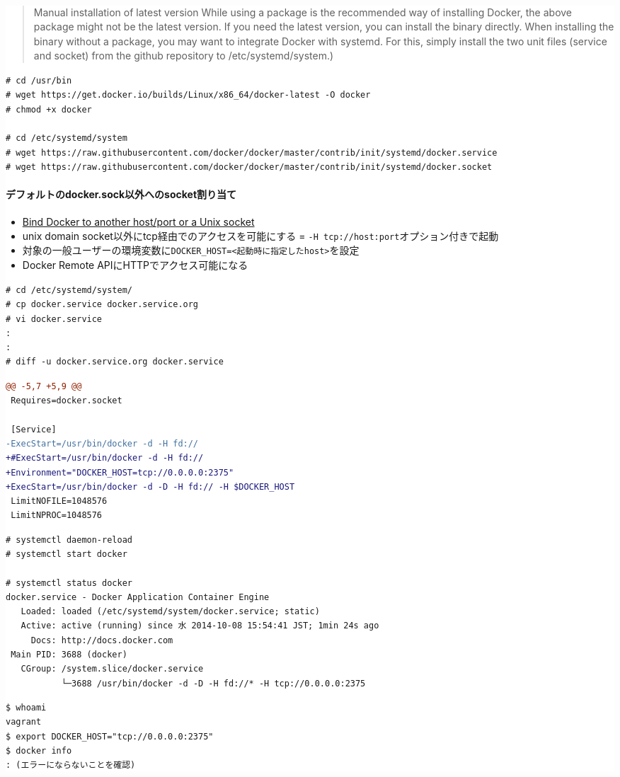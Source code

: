 > Manual installation of latest version
> While using a package is the recommended way of installing Docker, the above package might not be the latest version. If you need the latest version, you can install the binary directly.
> When installing the binary without a package, you may want to integrate Docker with systemd. For this, simply install the two unit files (service and socket) from the github repository to /etc/systemd/system.)

```
# cd /usr/bin
# wget https://get.docker.io/builds/Linux/x86_64/docker-latest -O docker
# chmod +x docker

# cd /etc/systemd/system
# wget https://raw.githubusercontent.com/docker/docker/master/contrib/init/systemd/docker.service
# wget https://raw.githubusercontent.com/docker/docker/master/contrib/init/systemd/docker.socket
```

#### デフォルトのdocker.sock以外へのsocket割り当て

* [Bind Docker to another host/port or a Unix socket](http://docs.docker.com/articles/basics/#bind-docker-to-another-hostport-or-a-unix-socket)
* unix domain socket以外にtcp経由でのアクセスを可能にする = `-H tcp://host:port`オプション付きで起動
* 対象の一般ユーザーの環境変数に`DOCKER_HOST=<起動時に指定したhost>`を設定
* Docker Remote APIにHTTPでアクセス可能になる

```
# cd /etc/systemd/system/
# cp docker.service docker.service.org
# vi docker.service
:
:
# diff -u docker.service.org docker.service
```
```diff
@@ -5,7 +5,9 @@
 Requires=docker.socket

 [Service]
-ExecStart=/usr/bin/docker -d -H fd://
+#ExecStart=/usr/bin/docker -d -H fd://
+Environment="DOCKER_HOST=tcp://0.0.0.0:2375"
+ExecStart=/usr/bin/docker -d -D -H fd:// -H $DOCKER_HOST
 LimitNOFILE=1048576
 LimitNPROC=1048576
```
```
# systemctl daemon-reload
# systemctl start docker

# systemctl status docker
docker.service - Docker Application Container Engine
   Loaded: loaded (/etc/systemd/system/docker.service; static)
   Active: active (running) since 水 2014-10-08 15:54:41 JST; 1min 24s ago
     Docs: http://docs.docker.com
 Main PID: 3688 (docker)
   CGroup: /system.slice/docker.service
           └─3688 /usr/bin/docker -d -D -H fd://* -H tcp://0.0.0.0:2375
```
```
$ whoami
vagrant
$ export DOCKER_HOST="tcp://0.0.0.0:2375"
$ docker info
: (エラーにならないことを確認)
```
